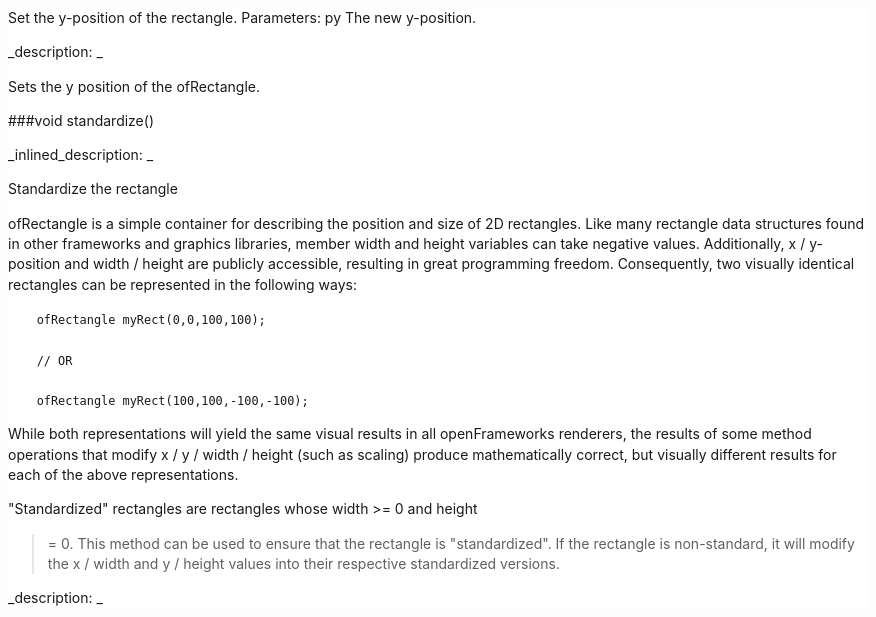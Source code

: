 Set the y-position of the rectangle.
Parameters:
py The new y-position.







_description: _


Sets the y position of the ofRectangle.









###void standardize()



_inlined_description: _

Standardize the rectangle

ofRectangle is a simple container for describing the position and size
of 2D rectangles. Like many rectangle data structures found in other
frameworks and graphics libraries, member width and height variables can
take negative values. Additionally, x / y-position and width / height
are publicly accessible, resulting in great programming freedom.
Consequently, two visually identical rectangles can be represented in
the following ways:

~~~~{.cpp}
    ofRectangle myRect(0,0,100,100);

    // OR

    ofRectangle myRect(100,100,-100,-100);
~~~~

While both representations will yield the same visual results in all
openFrameworks renderers, the results of some method operations that
modify x / y / width / height (such as scaling) produce mathematically
correct, but visually different results for each of the above
representations.

"Standardized" rectangles are rectangles whose width >= 0 and height
>= 0. This method can be used to ensure that the rectangle is
"standardized". If the rectangle is non-standard, it will modify the x /
width and y / height values into their respective standardized versions.







_description: _


